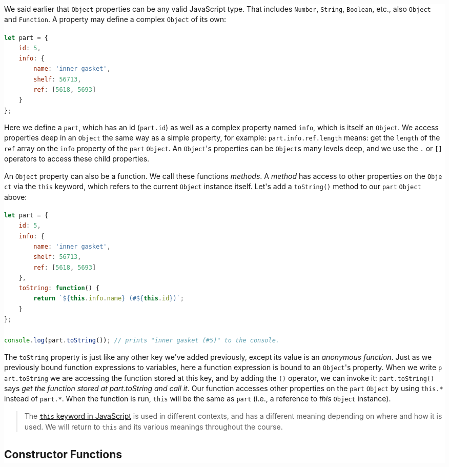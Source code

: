 We said earlier that `Object` properties can be any valid JavaScript type.  That includes
`Number`, `String`, `Boolean`, etc., also `Object` and `Function`.  A property may define
a complex `Object` of its own:

```js
let part = {
    id: 5,
    info: {
        name: 'inner gasket',
        shelf: 56713,
        ref: [5618, 5693]
    }
};
```

Here we define a `part`, which has an id (`part.id`) as well as a complex property named `info`,
which is itself an `Object`.  We access properties deep in an `Object` the same way as a simple
property, for example: `part.info.ref.length` means: get the `length` of the `ref` array on the
`info` property of the `part` `Object`.  An `Object`'s properties can be `Object`s many levels
deep, and we use the `.` or `[]` operators to access these child properties.

An `Object` property can also be a function.  We call these functions *methods*.  A *method* has
access to other properties on the `Object` via the `this` keyword, which refers to the current
`Object` instance itself.  Let's add a `toString()` method to our `part` `Object` above:

```js
let part = {
    id: 5,
    info: {
        name: 'inner gasket',
        shelf: 56713,
        ref: [5618, 5693]
    },
    toString: function() {
        return `${this.info.name} (#${this.id})`;
    }
};

console.log(part.toString()); // prints "inner gasket (#5)" to the console.
```

The `toString` property is just like any other key we've added previously, except its value
is an *anonymous function*.  Just as we previously bound function expressions to variables,
here a function expression is bound to an `Object`'s property.  When we write `part.toString` we
are accessing the function stored at this key, and by adding the `()` operator, we can invoke it:
`part.toString()` says *get the function stored at part.toString and call it*.  Our function 
accesses other properties on the `part` `Object` by using `this.*` instead of `part.*`.  When the
function is run, `this` will be the same as `part` (i.e., a reference to *this* `Object` instance).

> The [`this` keyword in JavaScript](https://developer.mozilla.org/en-US/docs/Web/JavaScript/Reference/Operators/this) is used in different contexts, and has a different meaning depending on where and how it is used.  We will return to `this` and its various meanings throughout the course. 

## Constructor Functions
